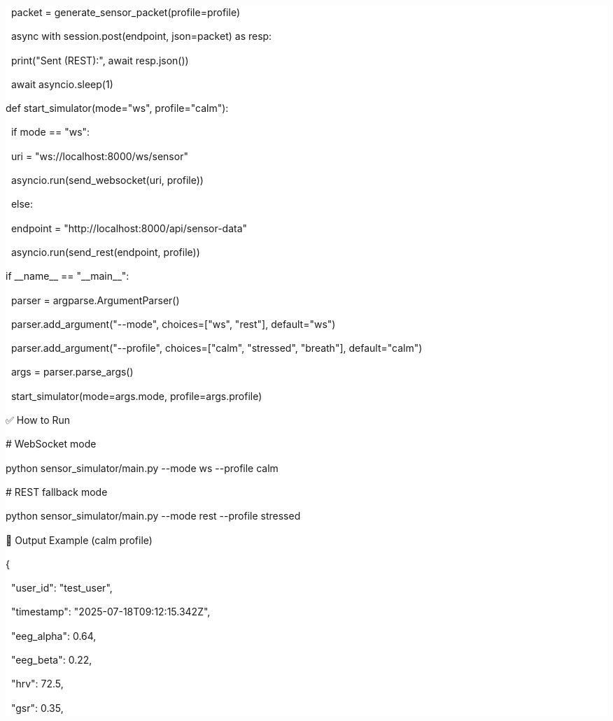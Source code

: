 &nbsp;           packet = generate\_sensor\_packet(profile=profile)

&nbsp;           async with session.post(endpoint, json=packet) as resp:

&nbsp;               print("Sent (REST):", await resp.json())

&nbsp;           await asyncio.sleep(1)



def start\_simulator(mode="ws", profile="calm"):

&nbsp;   if mode == "ws":

&nbsp;       uri = "ws://localhost:8000/ws/sensor"

&nbsp;       asyncio.run(send\_websocket(uri, profile))

&nbsp;   else:

&nbsp;       endpoint = "http://localhost:8000/api/sensor-data"

&nbsp;       asyncio.run(send\_rest(endpoint, profile))



if \_\_name\_\_ == "\_\_main\_\_":

&nbsp;   parser = argparse.ArgumentParser()

&nbsp;   parser.add\_argument("--mode", choices=\["ws", "rest"], default="ws")

&nbsp;   parser.add\_argument("--profile", choices=\["calm", "stressed", "breath"], default="calm")

&nbsp;   args = parser.parse\_args()



&nbsp;   start\_simulator(mode=args.mode, profile=args.profile)

✅ How to Run

\# WebSocket mode

python sensor\_simulator/main.py --mode ws --profile calm



\# REST fallback mode

python sensor\_simulator/main.py --mode rest --profile stressed

🧪 Output Example (calm profile)

{

&nbsp; "user\_id": "test\_user",

&nbsp; "timestamp": "2025-07-18T09:12:15.342Z",

&nbsp; "eeg\_alpha": 0.64,

&nbsp; "eeg\_beta": 0.22,

&nbsp; "hrv": 72.5,

&nbsp; "gsr": 0.35,
